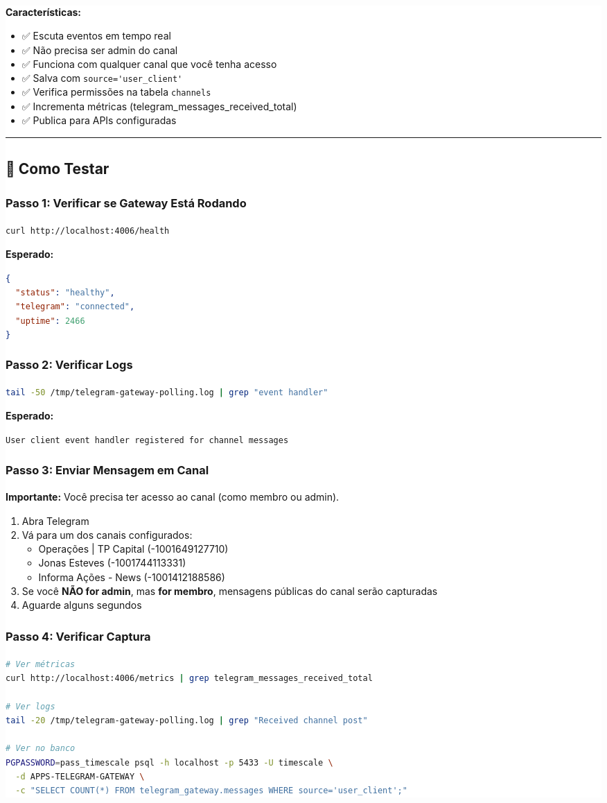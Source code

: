 **Características:**
- ✅ Escuta eventos em tempo real
- ✅ Não precisa ser admin do canal
- ✅ Funciona com qualquer canal que você tenha acesso
- ✅ Salva com `source='user_client'`
- ✅ Verifica permissões na tabela `channels`
- ✅ Incrementa métricas (telegram_messages_received_total)
- ✅ Publica para APIs configuradas

---

## 🧪 Como Testar

### Passo 1: Verificar se Gateway Está Rodando

```bash
curl http://localhost:4006/health
```

**Esperado:**
```json
{
  "status": "healthy",
  "telegram": "connected",
  "uptime": 2466
}
```

### Passo 2: Verificar Logs

```bash
tail -50 /tmp/telegram-gateway-polling.log | grep "event handler"
```

**Esperado:**
```
User client event handler registered for channel messages
```

### Passo 3: Enviar Mensagem em Canal

**Importante:** Você precisa ter acesso ao canal (como membro ou admin).

1. Abra Telegram
2. Vá para um dos canais configurados:
   - Operações | TP Capital (-1001649127710)
   - Jonas Esteves (-1001744113331)
   - Informa Ações - News (-1001412188586)
3. Se você **NÃO for admin**, mas **for membro**, mensagens públicas do canal serão capturadas
4. Aguarde alguns segundos

### Passo 4: Verificar Captura

```bash
# Ver métricas
curl http://localhost:4006/metrics | grep telegram_messages_received_total

# Ver logs
tail -20 /tmp/telegram-gateway-polling.log | grep "Received channel post"

# Ver no banco
PGPASSWORD=pass_timescale psql -h localhost -p 5433 -U timescale \
  -d APPS-TELEGRAM-GATEWAY \
  -c "SELECT COUNT(*) FROM telegram_gateway.messages WHERE source='user_client';"
```
